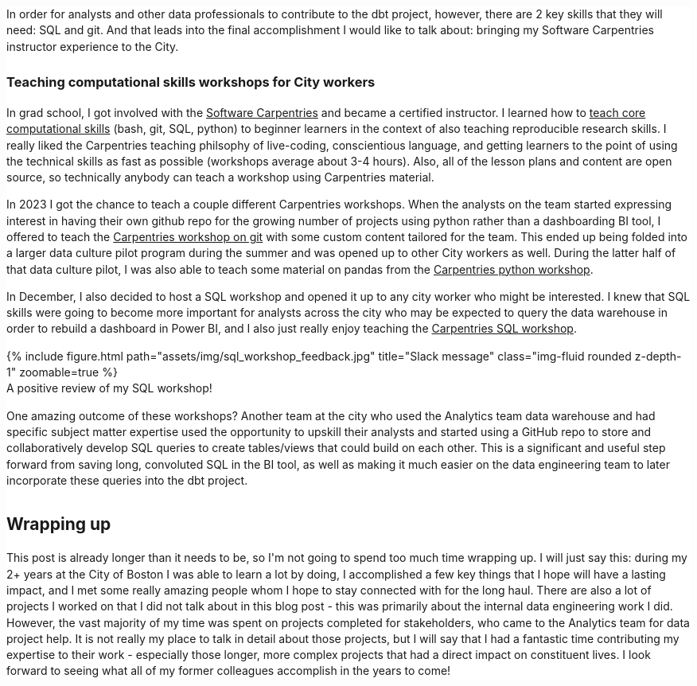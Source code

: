 In order for analysts and other data professionals to contribute to the dbt project, however, there are 2 key skills that they will need: SQL and git. And that leads into the final accomplishment I would like to talk about: bringing my Software Carpentries instructor experience to the City.

### Teaching computational skills workshops for City workers

In grad school, I got involved with the [Software Carpentries](blog/about-the-carpentries) and became a certified instructor. I learned how to [teach core computational skills](/blog/carpentries-workshops) (bash, git, SQL, python) to beginner learners in the context of also teaching reproducible research skills. I really liked the Carpentries teaching philsophy of live-coding, conscientious language, and getting learners to the point of using the technical skills as fast as possible (workshops average about 3-4 hours). Also, all of the lesson plans and content are open source, so technically anybody can teach a workshop using Carpentries material. 

In 2023 I got the chance to teach a couple different Carpentries workshops. When the analysts on the team started expressing interest in having their own github repo for the growing number of projects using python rather than a dashboarding BI tool, I offered to teach the [Carpentries workshop on git](https://carpentries-incubator.github.io/git-novice-branch-pr/) with some custom content tailored for the team. This ended up being folded into a larger data culture pilot program during the summer and was opened up to other City workers as well. During the latter half of that data culture pilot, I was also able to teach some material on pandas from the [Carpentries python workshop](https://swcarpentry.github.io/python-novice-gapminder/).

In December, I also decided to host a SQL workshop and opened it up to any city worker who might be interested. I knew that SQL skills were going to become more important for analysts across the city who may be expected to query the data warehouse in order to rebuild a dashboard in Power BI, and I also just really enjoy teaching the [Carpentries SQL workshop](https://swcarpentry.github.io/sql-novice-survey/).

<div class="row">
    <div class="col-sm md-auto d-flex justify-content-center">
        {% include figure.html path="assets/img/sql_workshop_feedback.jpg" title="Slack message"  class="img-fluid rounded z-depth-1" zoomable=true %}
    </div>
</div>
<div class="caption">
    A positive review of my SQL workshop!
</div>

One amazing outcome of these workshops? Another team at the city who used the Analytics team data warehouse and had specific subject matter expertise used the opportunity to upskill their analysts and started using a GitHub repo to store and collaboratively develop SQL queries to create tables/views that could build on each other. This is a significant and useful step forward from saving long, convoluted SQL in the BI tool, as well as making it much easier on the data engineering team to later incorporate these queries into the dbt project.

## Wrapping up

This post is already longer than it needs to be, so I'm not going to spend too much time wrapping up. I will just say this: during my 2+ years at the City of Boston I was able to learn a lot by doing, I accomplished a few key things that I hope will have a lasting impact, and I met some really amazing people whom I hope to stay connected with for the long haul. There are also a lot of projects I worked on that I did not talk about in this blog post - this was primarily about the internal data engineering work I did. However, the vast majority of my time was spent on projects completed for stakeholders, who came to the Analytics team for data project help. It is not really my place to talk in detail about those projects, but I will say that I had a fantastic time contributing my expertise to their work - especially those longer, more complex projects that had a direct impact on constituent lives. I look forward to seeing what all of my former colleagues accomplish in the years to come!
